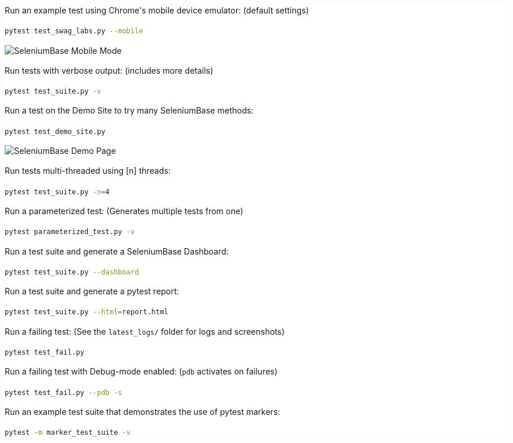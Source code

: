 Run an example test using Chrome's mobile device emulator: (default settings)

```bash
pytest test_swag_labs.py --mobile
```

<img src="https://seleniumbase.io/cdn/gif/swag_mobile_2.gif" title="SeleniumBase Mobile Mode" /><br />

Run tests with verbose output: (includes more details)

```bash
pytest test_suite.py -v
```

Run a test on the Demo Site to try many SeleniumBase methods:

```bash
pytest test_demo_site.py
```

<img src="https://seleniumbase.io/cdn/gif/demo_page_4.gif" title="SeleniumBase Demo Page" /><br />

Run tests multi-threaded using [n] threads:

```bash
pytest test_suite.py -n=4
```

Run a parameterized test: (Generates multiple tests from one)

```bash
pytest parameterized_test.py -v
```

Run a test suite and generate a SeleniumBase Dashboard:

```bash
pytest test_suite.py --dashboard
```

Run a test suite and generate a pytest report:

```bash
pytest test_suite.py --html=report.html
```

Run a failing test: (See the ``latest_logs/`` folder for logs and screenshots)

```bash
pytest test_fail.py
```

Run a failing test with Debug-mode enabled: (``pdb`` activates on failures)

```bash
pytest test_fail.py --pdb -s
```

Run an example test suite that demonstrates the use of pytest markers:

```bash
pytest -m marker_test_suite -v
```
